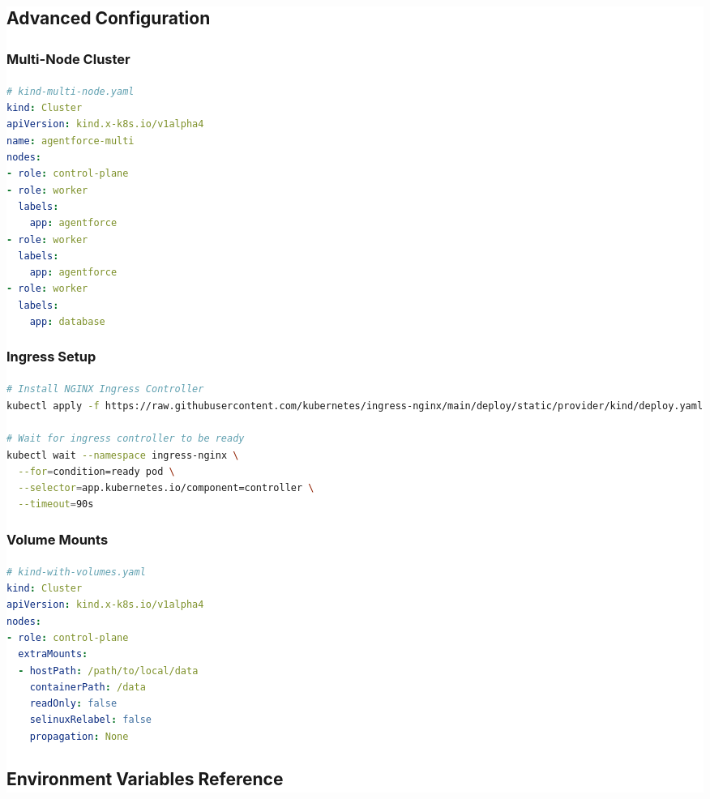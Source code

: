 ## Advanced Configuration

### Multi-Node Cluster
```yaml
# kind-multi-node.yaml
kind: Cluster
apiVersion: kind.x-k8s.io/v1alpha4
name: agentforce-multi
nodes:
- role: control-plane
- role: worker
  labels:
    app: agentforce
- role: worker
  labels:
    app: agentforce
- role: worker
  labels:
    app: database
```

### Ingress Setup
```bash
# Install NGINX Ingress Controller
kubectl apply -f https://raw.githubusercontent.com/kubernetes/ingress-nginx/main/deploy/static/provider/kind/deploy.yaml

# Wait for ingress controller to be ready
kubectl wait --namespace ingress-nginx \
  --for=condition=ready pod \
  --selector=app.kubernetes.io/component=controller \
  --timeout=90s
```

### Volume Mounts
```yaml
# kind-with-volumes.yaml
kind: Cluster
apiVersion: kind.x-k8s.io/v1alpha4
nodes:
- role: control-plane
  extraMounts:
  - hostPath: /path/to/local/data
    containerPath: /data
    readOnly: false
    selinuxRelabel: false
    propagation: None
```

## Environment Variables Reference
